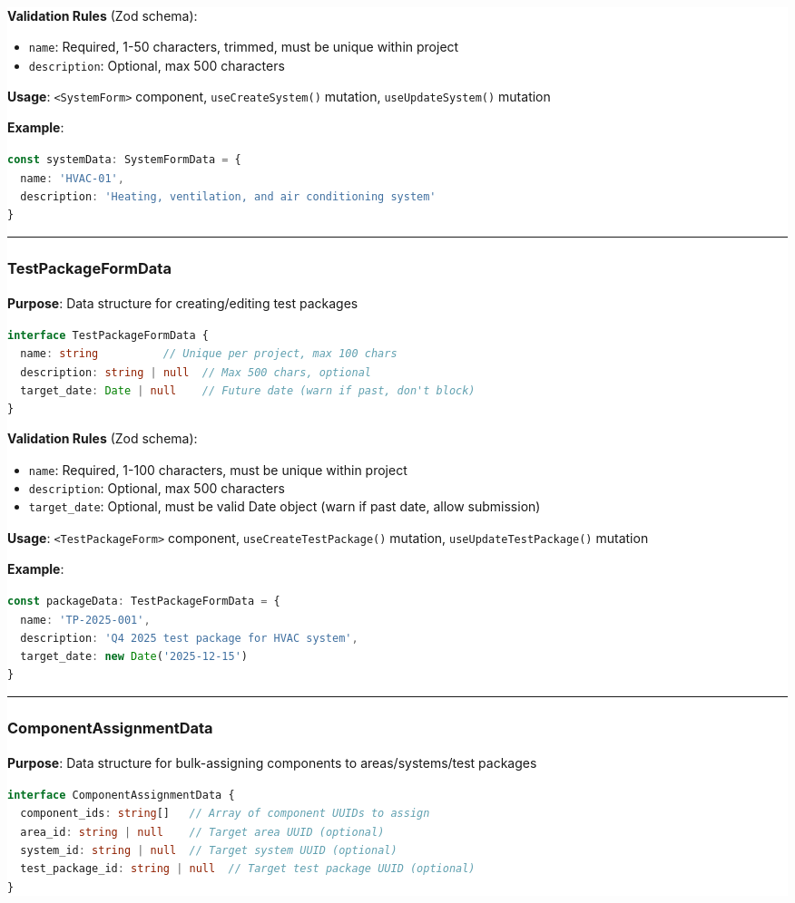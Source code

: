 **Validation Rules** (Zod schema):
- `name`: Required, 1-50 characters, trimmed, must be unique within project
- `description`: Optional, max 500 characters

**Usage**: `<SystemForm>` component, `useCreateSystem()` mutation, `useUpdateSystem()` mutation

**Example**:
```typescript
const systemData: SystemFormData = {
  name: 'HVAC-01',
  description: 'Heating, ventilation, and air conditioning system'
}
```

---

### TestPackageFormData

**Purpose**: Data structure for creating/editing test packages

```typescript
interface TestPackageFormData {
  name: string          // Unique per project, max 100 chars
  description: string | null  // Max 500 chars, optional
  target_date: Date | null    // Future date (warn if past, don't block)
}
```

**Validation Rules** (Zod schema):
- `name`: Required, 1-100 characters, must be unique within project
- `description`: Optional, max 500 characters
- `target_date`: Optional, must be valid Date object (warn if past date, allow submission)

**Usage**: `<TestPackageForm>` component, `useCreateTestPackage()` mutation, `useUpdateTestPackage()` mutation

**Example**:
```typescript
const packageData: TestPackageFormData = {
  name: 'TP-2025-001',
  description: 'Q4 2025 test package for HVAC system',
  target_date: new Date('2025-12-15')
}
```

---

### ComponentAssignmentData

**Purpose**: Data structure for bulk-assigning components to areas/systems/test packages

```typescript
interface ComponentAssignmentData {
  component_ids: string[]   // Array of component UUIDs to assign
  area_id: string | null    // Target area UUID (optional)
  system_id: string | null  // Target system UUID (optional)
  test_package_id: string | null  // Target test package UUID (optional)
}
```

